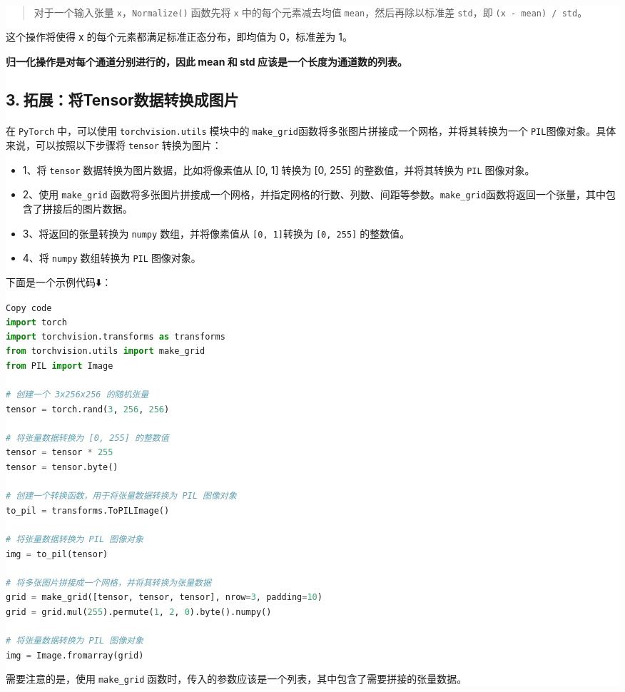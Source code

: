 > 对于一个输入张量 `x`，`Normalize()` 函数先将 `x` 中的每个元素减去均值 `mean`，然后再除以标准差 `std`，即 `(x - mean) / std`。

这个操作将使得 x 的每个元素都满足标准正态分布，即均值为 0，标准差为 1。

**归一化操作是对每个通道分别进行的，因此 mean 和 std 应该是一个长度为通道数的列表。**



## 3. 拓展：将Tensor数据转换成图片

在 `PyTorch` 中，可以使用 `torchvision.utils` 模块中的 `make_grid`函数将多张图片拼接成一个网格，并将其转换为一个 `PIL`图像对象。具体来说，可以按照以下步骤将 `tensor` 转换为图片：

- 1、将 `tensor` 数据转换为图片数据，比如将像素值从 [0, 1] 转换为 [0, 255] 的整数值，并将其转换为 `PIL` 图像对象。

- 2、使用 `make_grid` 函数将多张图片拼接成一个网格，并指定网格的行数、列数、间距等参数。`make_grid`函数将返回一个张量，其中包含了拼接后的图片数据。

- 3、将返回的张量转换为 `numpy` 数组，并将像素值从 `[0, 1]`转换为 `[0, 255]` 的整数值。

- 4、将 `numpy` 数组转换为 `PIL` 图像对象。

下面是一个示例代码⬇️：

```python
Copy code
import torch
import torchvision.transforms as transforms
from torchvision.utils import make_grid
from PIL import Image

# 创建一个 3x256x256 的随机张量
tensor = torch.rand(3, 256, 256)

# 将张量数据转换为 [0, 255] 的整数值
tensor = tensor * 255
tensor = tensor.byte()

# 创建一个转换函数，用于将张量数据转换为 PIL 图像对象
to_pil = transforms.ToPILImage()

# 将张量数据转换为 PIL 图像对象
img = to_pil(tensor)

# 将多张图片拼接成一个网格，并将其转换为张量数据
grid = make_grid([tensor, tensor, tensor], nrow=3, padding=10)
grid = grid.mul(255).permute(1, 2, 0).byte().numpy()

# 将张量数据转换为 PIL 图像对象
img = Image.fromarray(grid)
```


需要注意的是，使用 `make_grid` 函数时，传入的参数应该是一个列表，其中包含了需要拼接的张量数据。

